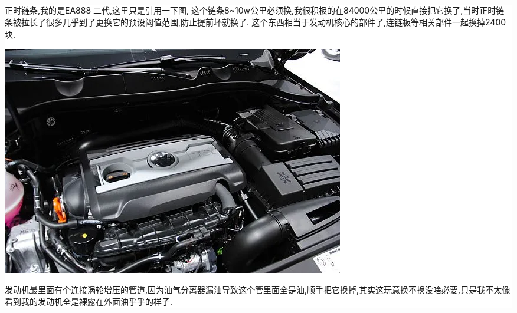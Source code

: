正时链条,我的是EA888 二代,这里只是引用一下图, 这个链条8~10w公里必须换,我很积极的在84000公里的时候直接把它换了,当时正时链条被拉长了很多几乎到了更换它的预设阈值范围,防止提前坏就换了. 这个东西相当于发动机核心的部件了,连链板等相关部件一起换掉2400块.

![](/assets/images/20211231FinalSummary/2021F13PressureInlet.webp)

发动机最里面有个连接涡轮增压的管道,因为油气分离器漏油导致这个管里面全是油,顺手把它换掉,其实这玩意换不换没啥必要,只是我不太像看到我的发动机全是裸露在外面油乎乎的样子.
